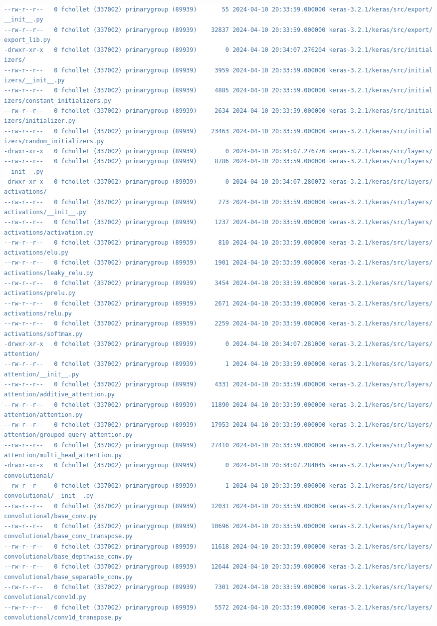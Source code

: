 ```diff
--rw-r--r--   0 fchollet (337002) primarygroup (89939)       55 2024-04-10 20:33:59.000000 keras-3.2.1/keras/src/export/__init__.py
--rw-r--r--   0 fchollet (337002) primarygroup (89939)    32837 2024-04-10 20:33:59.000000 keras-3.2.1/keras/src/export/export_lib.py
-drwxr-xr-x   0 fchollet (337002) primarygroup (89939)        0 2024-04-10 20:34:07.276204 keras-3.2.1/keras/src/initializers/
--rw-r--r--   0 fchollet (337002) primarygroup (89939)     3959 2024-04-10 20:33:59.000000 keras-3.2.1/keras/src/initializers/__init__.py
--rw-r--r--   0 fchollet (337002) primarygroup (89939)     4885 2024-04-10 20:33:59.000000 keras-3.2.1/keras/src/initializers/constant_initializers.py
--rw-r--r--   0 fchollet (337002) primarygroup (89939)     2634 2024-04-10 20:33:59.000000 keras-3.2.1/keras/src/initializers/initializer.py
--rw-r--r--   0 fchollet (337002) primarygroup (89939)    23463 2024-04-10 20:33:59.000000 keras-3.2.1/keras/src/initializers/random_initializers.py
-drwxr-xr-x   0 fchollet (337002) primarygroup (89939)        0 2024-04-10 20:34:07.276776 keras-3.2.1/keras/src/layers/
--rw-r--r--   0 fchollet (337002) primarygroup (89939)     8786 2024-04-10 20:33:59.000000 keras-3.2.1/keras/src/layers/__init__.py
-drwxr-xr-x   0 fchollet (337002) primarygroup (89939)        0 2024-04-10 20:34:07.280072 keras-3.2.1/keras/src/layers/activations/
--rw-r--r--   0 fchollet (337002) primarygroup (89939)      273 2024-04-10 20:33:59.000000 keras-3.2.1/keras/src/layers/activations/__init__.py
--rw-r--r--   0 fchollet (337002) primarygroup (89939)     1237 2024-04-10 20:33:59.000000 keras-3.2.1/keras/src/layers/activations/activation.py
--rw-r--r--   0 fchollet (337002) primarygroup (89939)      810 2024-04-10 20:33:59.000000 keras-3.2.1/keras/src/layers/activations/elu.py
--rw-r--r--   0 fchollet (337002) primarygroup (89939)     1901 2024-04-10 20:33:59.000000 keras-3.2.1/keras/src/layers/activations/leaky_relu.py
--rw-r--r--   0 fchollet (337002) primarygroup (89939)     3454 2024-04-10 20:33:59.000000 keras-3.2.1/keras/src/layers/activations/prelu.py
--rw-r--r--   0 fchollet (337002) primarygroup (89939)     2671 2024-04-10 20:33:59.000000 keras-3.2.1/keras/src/layers/activations/relu.py
--rw-r--r--   0 fchollet (337002) primarygroup (89939)     2259 2024-04-10 20:33:59.000000 keras-3.2.1/keras/src/layers/activations/softmax.py
-drwxr-xr-x   0 fchollet (337002) primarygroup (89939)        0 2024-04-10 20:34:07.281000 keras-3.2.1/keras/src/layers/attention/
--rw-r--r--   0 fchollet (337002) primarygroup (89939)        1 2024-04-10 20:33:59.000000 keras-3.2.1/keras/src/layers/attention/__init__.py
--rw-r--r--   0 fchollet (337002) primarygroup (89939)     4331 2024-04-10 20:33:59.000000 keras-3.2.1/keras/src/layers/attention/additive_attention.py
--rw-r--r--   0 fchollet (337002) primarygroup (89939)    11890 2024-04-10 20:33:59.000000 keras-3.2.1/keras/src/layers/attention/attention.py
--rw-r--r--   0 fchollet (337002) primarygroup (89939)    17953 2024-04-10 20:33:59.000000 keras-3.2.1/keras/src/layers/attention/grouped_query_attention.py
--rw-r--r--   0 fchollet (337002) primarygroup (89939)    27410 2024-04-10 20:33:59.000000 keras-3.2.1/keras/src/layers/attention/multi_head_attention.py
-drwxr-xr-x   0 fchollet (337002) primarygroup (89939)        0 2024-04-10 20:34:07.284045 keras-3.2.1/keras/src/layers/convolutional/
--rw-r--r--   0 fchollet (337002) primarygroup (89939)        1 2024-04-10 20:33:59.000000 keras-3.2.1/keras/src/layers/convolutional/__init__.py
--rw-r--r--   0 fchollet (337002) primarygroup (89939)    12031 2024-04-10 20:33:59.000000 keras-3.2.1/keras/src/layers/convolutional/base_conv.py
--rw-r--r--   0 fchollet (337002) primarygroup (89939)    10696 2024-04-10 20:33:59.000000 keras-3.2.1/keras/src/layers/convolutional/base_conv_transpose.py
--rw-r--r--   0 fchollet (337002) primarygroup (89939)    11618 2024-04-10 20:33:59.000000 keras-3.2.1/keras/src/layers/convolutional/base_depthwise_conv.py
--rw-r--r--   0 fchollet (337002) primarygroup (89939)    12644 2024-04-10 20:33:59.000000 keras-3.2.1/keras/src/layers/convolutional/base_separable_conv.py
--rw-r--r--   0 fchollet (337002) primarygroup (89939)     7301 2024-04-10 20:33:59.000000 keras-3.2.1/keras/src/layers/convolutional/conv1d.py
--rw-r--r--   0 fchollet (337002) primarygroup (89939)     5572 2024-04-10 20:33:59.000000 keras-3.2.1/keras/src/layers/convolutional/conv1d_transpose.py
```